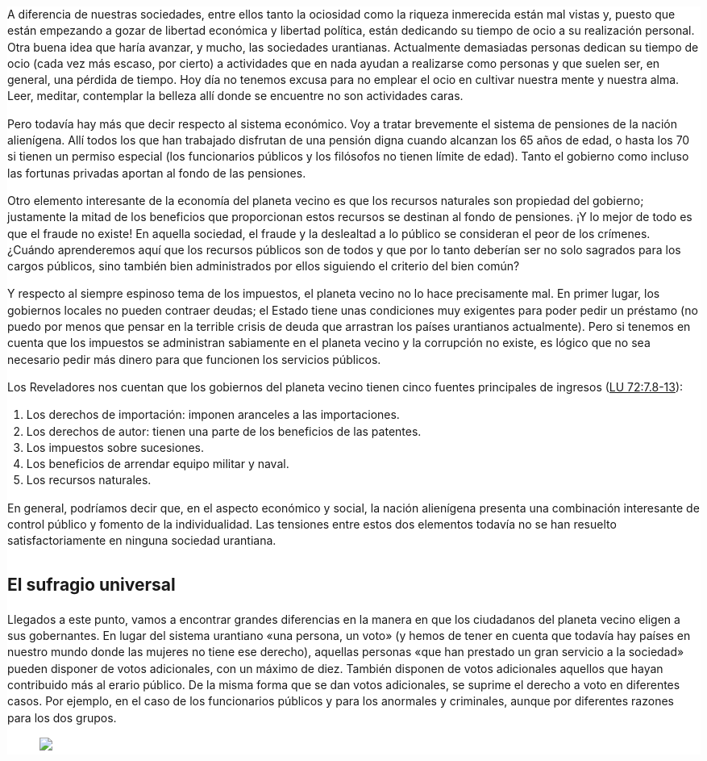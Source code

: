 A diferencia de nuestras sociedades, entre ellos tanto la ociosidad como la riqueza inmerecida están mal vistas y, puesto que están empezando a gozar de libertad económica y libertad política, están dedicando su tiempo de ocio a su realización personal. Otra buena idea que haría avanzar, y mucho, las sociedades urantianas. Actualmente demasiadas personas dedican su tiempo de ocio (cada vez más escaso, por cierto) a actividades que en nada ayudan a realizarse como personas y que suelen ser, en general, una pérdida de tiempo. Hoy día no tenemos excusa para no emplear el ocio en cultivar nuestra mente y nuestra alma. Leer, meditar, contemplar la belleza allí donde se encuentre no son actividades caras.

Pero todavía hay más que decir respecto al sistema económico. Voy a tratar brevemente el sistema de pensiones de la nación alienígena. Allí todos los que han trabajado disfrutan de una pensión digna cuando alcanzan los 65 años de edad, o hasta los 70 si tienen un permiso especial (los funcionarios públicos y los filósofos no tienen límite de edad). Tanto el gobierno como incluso las fortunas privadas aportan al fondo de las pensiones. 

Otro elemento interesante de la economía del planeta vecino es que los recursos naturales son propiedad del gobierno; justamente la mitad de los beneficios que proporcionan estos recursos se destinan al fondo de pensiones. ¡Y lo mejor de todo es que el fraude no existe! En aquella sociedad, el fraude y la deslealtad a lo público se consideran el peor de los crímenes. ¿Cuándo aprenderemos aquí que los recursos públicos son de todos y que por lo tanto deberían ser no solo sagrados para los cargos públicos, sino también bien administrados por ellos siguiendo el criterio del bien común?

Y respecto al siempre espinoso tema de los impuestos, el planeta vecino no lo hace precisamente mal. En primer lugar, los gobiernos locales no pueden contraer deudas; el Estado tiene unas condiciones muy exigentes para poder pedir un préstamo (no puedo por menos que pensar en la terrible crisis de deuda que arrastran los países urantianos actualmente). Pero si tenemos en cuenta que los impuestos se administran sabiamente en el planeta vecino y la corrupción no existe, es lógico que no sea necesario pedir más dinero para que funcionen los servicios públicos.

Los Reveladores nos cuentan que los gobiernos del planeta vecino tienen cinco fuentes principales de ingresos (<a id="a199_111"></a>[LU 72:7.8-13](/es/The_Urantia_Book/72#p7_8)):

1. Los derechos de importación: imponen aranceles a las importaciones.
2. Los derechos de autor: tienen una parte de los beneficios de las patentes.
3. Los impuestos sobre sucesiones.
4. Los beneficios de arrendar equipo militar y naval.
5. Los recursos naturales.

En general, podríamos decir que, en el aspecto económico y social, la nación alienígena presenta una combinación interesante de control público y fomento de la individualidad. Las tensiones entre estos dos elementos todavía no se han resuelto satisfactoriamente en ninguna sociedad urantiana.

## El sufragio universal

Llegados a este punto, vamos a encontrar grandes diferencias en la manera en que los ciudadanos del planeta vecino eligen a sus gobernantes. En lugar del sistema urantiano «una persona, un voto» (y hemos de tener en cuenta que todavía hay países en nuestro mundo donde las mujeres no tiene ese derecho), aquellas personas «que han prestado un gran servicio a la sociedad» pueden disponer de votos adicionales, con un máximo de diez. También disponen de votos adicionales aquellos que hayan contribuido más al erario público. De la misma forma que se dan votos adicionales, se suprime el derecho a voto en diferentes casos. Por ejemplo, en el caso de los funcionarios públicos y para los anormales y criminales, aunque por diferentes razones para los dos grupos.

<figure id="Figure_5" class="image urantiapedia">
<img src="/image/article/Luz_y_Vida/LyV45/09.jpg">
</figure>
